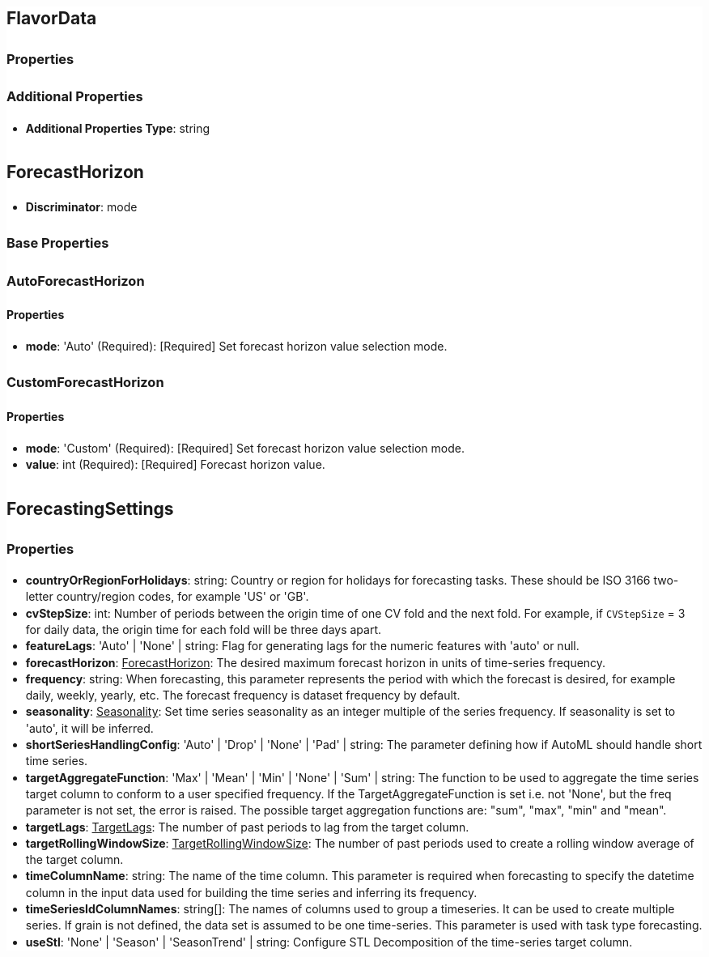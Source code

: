 ## FlavorData
### Properties
### Additional Properties
* **Additional Properties Type**: string

## ForecastHorizon
* **Discriminator**: mode

### Base Properties

### AutoForecastHorizon
#### Properties
* **mode**: 'Auto' (Required): [Required] Set forecast horizon value selection mode.

### CustomForecastHorizon
#### Properties
* **mode**: 'Custom' (Required): [Required] Set forecast horizon value selection mode.
* **value**: int (Required): [Required] Forecast horizon value.


## ForecastingSettings
### Properties
* **countryOrRegionForHolidays**: string: Country or region for holidays for forecasting tasks.
These should be ISO 3166 two-letter country/region codes, for example 'US' or 'GB'.
* **cvStepSize**: int: Number of periods between the origin time of one CV fold and the next fold. For
example, if `CVStepSize` = 3 for daily data, the origin time for each fold will be
three days apart.
* **featureLags**: 'Auto' | 'None' | string: Flag for generating lags for the numeric features with 'auto' or null.
* **forecastHorizon**: [ForecastHorizon](#forecasthorizon): The desired maximum forecast horizon in units of time-series frequency.
* **frequency**: string: When forecasting, this parameter represents the period with which the forecast is desired, for example daily, weekly, yearly, etc. The forecast frequency is dataset frequency by default.
* **seasonality**: [Seasonality](#seasonality): Set time series seasonality as an integer multiple of the series frequency.
If seasonality is set to 'auto', it will be inferred.
* **shortSeriesHandlingConfig**: 'Auto' | 'Drop' | 'None' | 'Pad' | string: The parameter defining how if AutoML should handle short time series.
* **targetAggregateFunction**: 'Max' | 'Mean' | 'Min' | 'None' | 'Sum' | string: The function to be used to aggregate the time series target column to conform to a user specified frequency.
If the TargetAggregateFunction is set i.e. not 'None', but the freq parameter is not set, the error is raised. The possible target aggregation functions are: "sum", "max", "min" and "mean".
* **targetLags**: [TargetLags](#targetlags): The number of past periods to lag from the target column.
* **targetRollingWindowSize**: [TargetRollingWindowSize](#targetrollingwindowsize): The number of past periods used to create a rolling window average of the target column.
* **timeColumnName**: string: The name of the time column. This parameter is required when forecasting to specify the datetime column in the input data used for building the time series and inferring its frequency.
* **timeSeriesIdColumnNames**: string[]: The names of columns used to group a timeseries. It can be used to create multiple series.
If grain is not defined, the data set is assumed to be one time-series. This parameter is used with task type forecasting.
* **useStl**: 'None' | 'Season' | 'SeasonTrend' | string: Configure STL Decomposition of the time-series target column.

